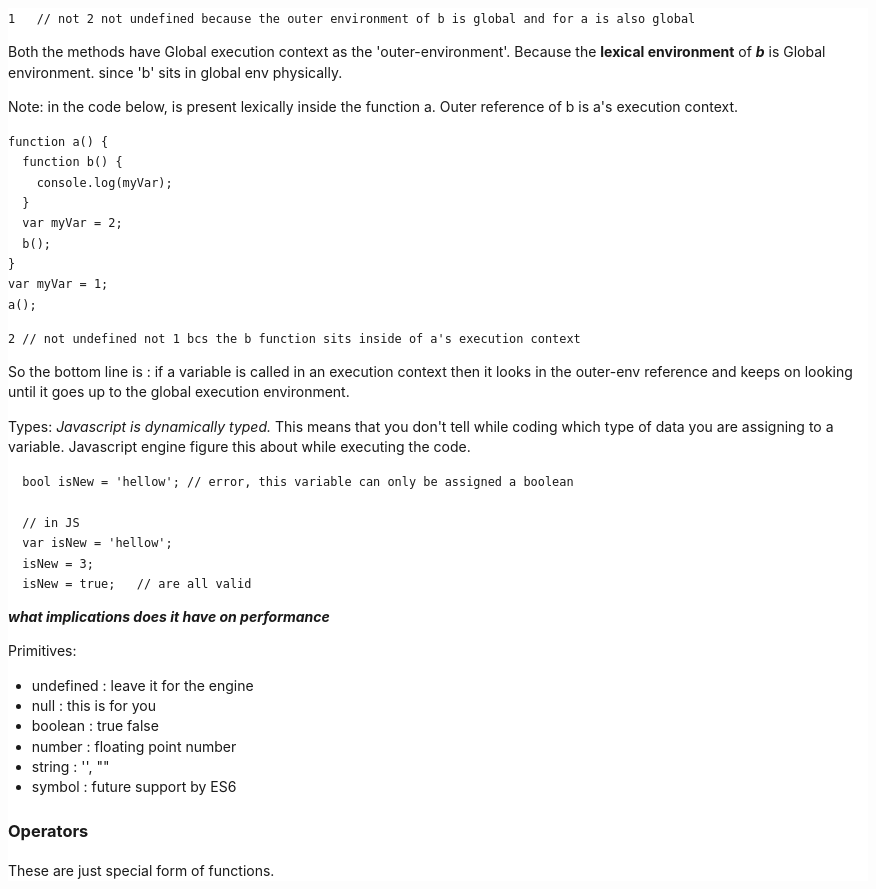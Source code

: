 ```
1   // not 2 not undefined because the outer environment of b is global and for a is also global
```
Both the methods have Global execution context as the 'outer-environment'. Because the **lexical environment** 
of ***b*** is Global environment. since 'b' sits in global env physically. 

Note: in the code below, is present lexically inside the function a. Outer reference of b is a's execution 
context.
```
function a() {
  function b() {
    console.log(myVar);
  }
  var myVar = 2;
  b();
}
var myVar = 1;
a();

```
```
2 // not undefined not 1 bcs the b function sits inside of a's execution context 
```
So the bottom line is : if a variable is called in an execution context then it looks in the outer-env 
reference and keeps on looking until it goes up to the global execution environment. 

Types:
*Javascript is dynamically typed.*
This means that you don't tell while coding which type of data you are assigning to a variable. Javascript
engine figure this about while executing the code.
```
  bool isNew = 'hellow'; // error, this variable can only be assigned a boolean

  // in JS
  var isNew = 'hellow';
  isNew = 3;
  isNew = true;   // are all valid
```
***what implications does it have on performance***

Primitives:
- undefined : leave it for the engine 
- null : this is for you
- boolean : true false
- number : floating point number
- string : '', ""
- symbol : future support by ES6

### Operators
These are just special form of functions. 
